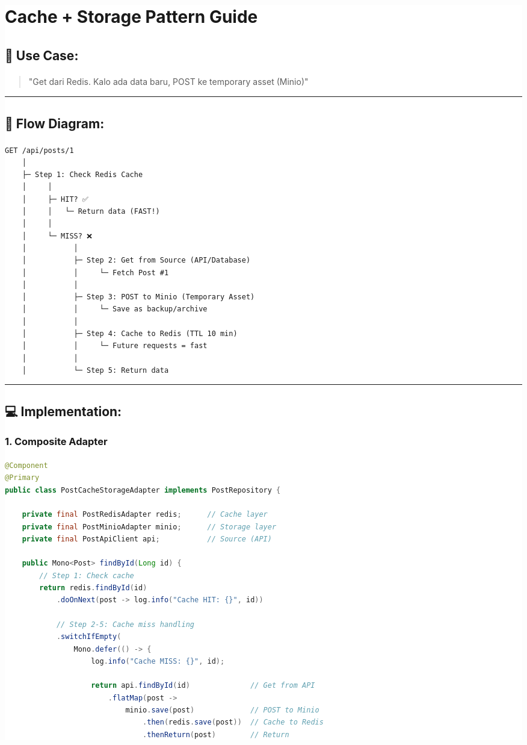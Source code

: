 # Cache + Storage Pattern Guide

## 🎯 **Use Case:**

> "Get dari Redis. Kalo ada data baru, POST ke temporary asset (Minio)"

---

## 🔄 **Flow Diagram:**

```
GET /api/posts/1
    │
    ├─ Step 1: Check Redis Cache
    │     │
    │     ├─ HIT? ✅
    │     │   └─ Return data (FAST!)
    │     │
    │     └─ MISS? ❌
    │           │
    │           ├─ Step 2: Get from Source (API/Database)
    │           │     └─ Fetch Post #1
    │           │
    │           ├─ Step 3: POST to Minio (Temporary Asset)
    │           │     └─ Save as backup/archive
    │           │
    │           ├─ Step 4: Cache to Redis (TTL 10 min)
    │           │     └─ Future requests = fast
    │           │
    │           └─ Step 5: Return data
```

---

## 💻 **Implementation:**

### 1. **Composite Adapter**

```java
@Component
@Primary
public class PostCacheStorageAdapter implements PostRepository {
    
    private final PostRedisAdapter redis;      // Cache layer
    private final PostMinioAdapter minio;      // Storage layer
    private final PostApiClient api;           // Source (API)
    
    public Mono<Post> findById(Long id) {
        // Step 1: Check cache
        return redis.findById(id)
            .doOnNext(post -> log.info("Cache HIT: {}", id))
            
            // Step 2-5: Cache miss handling
            .switchIfEmpty(
                Mono.defer(() -> {
                    log.info("Cache MISS: {}", id);
                    
                    return api.findById(id)              // Get from API
                        .flatMap(post -> 
                            minio.save(post)             // POST to Minio
                                .then(redis.save(post))  // Cache to Redis
                                .thenReturn(post)        // Return
```
